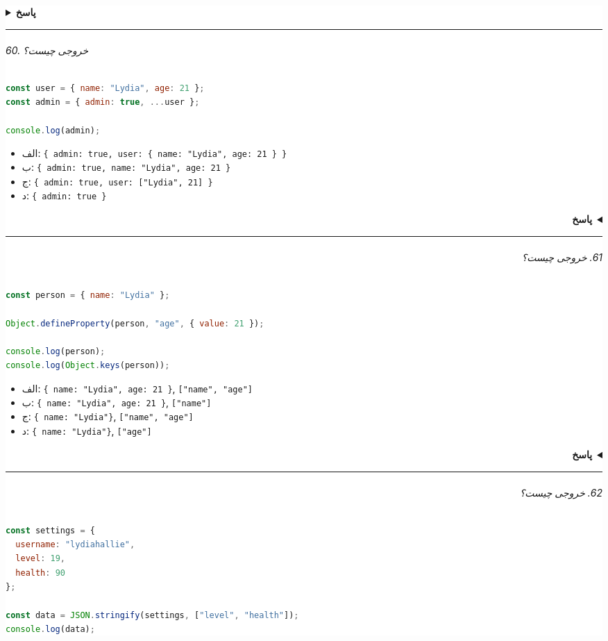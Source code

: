 <details><summary><b>پاسخ</b></summary></details>

---

###### 60. خروجی چیست؟
</div>


```javascript
const user = { name: "Lydia", age: 21 };
const admin = { admin: true, ...user };

console.log(admin);
```

- الف: `{ admin: true, user: { name: "Lydia", age: 21 } }`
- ب: `{ admin: true, name: "Lydia", age: 21 }`
- ج: `{ admin: true, user: ["Lydia", 21] }`
- د: `{ admin: true }`


<div dir="rtl">
<details><summary><b>پاسخ</b></summary></details>

---

###### 61. خروجی چیست؟
</div>


```javascript
const person = { name: "Lydia" };

Object.defineProperty(person, "age", { value: 21 });

console.log(person);
console.log(Object.keys(person));
```

- الف: `{ name: "Lydia", age: 21 }`, `["name", "age"]`
- ب: `{ name: "Lydia", age: 21 }`, `["name"]`
- ج: `{ name: "Lydia"}`, `["name", "age"]`
- د: `{ name: "Lydia"}`, `["age"]`


<div dir="rtl">
<details><summary><b>پاسخ</b></summary></details>

---

###### 62. خروجی چیست؟
</div>


```javascript
const settings = {
  username: "lydiahallie",
  level: 19,
  health: 90
};

const data = JSON.stringify(settings, ["level", "health"]);
console.log(data);
```
